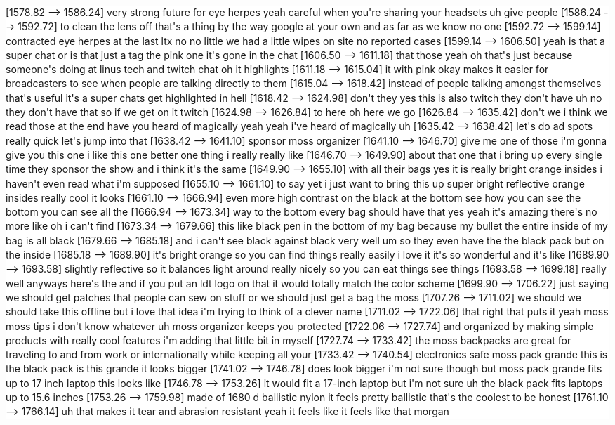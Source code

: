 [1578.82 --> 1586.24]  very strong future for eye herpes yeah careful when you're sharing your headsets uh give people
[1586.24 --> 1592.72]  to clean the lens off that's a thing by the way google at your own and as far as we know no one
[1592.72 --> 1599.14]  contracted eye herpes at the last ltx no no little we had a little wipes on site no reported cases
[1599.14 --> 1606.50]  yeah is that a super chat or is that just a tag the pink one it's gone in the chat
[1606.50 --> 1611.18]  that those yeah oh that's just because someone's doing at linus tech and twitch chat oh it highlights
[1611.18 --> 1615.04]  it with pink okay makes it easier for broadcasters to see when people are talking directly to them
[1615.04 --> 1618.42]  instead of people talking amongst themselves that's useful it's a super chats get highlighted in hell
[1618.42 --> 1624.98]  don't they yes this is also twitch they don't have uh no they don't have that so if we get on it twitch
[1624.98 --> 1626.84]  to here oh here we go
[1626.84 --> 1635.42]  don't we i think we read those at the end have you heard of magically yeah yeah i've heard of magically uh
[1635.42 --> 1638.42]  let's do ad spots really quick let's jump into that
[1638.42 --> 1641.10]  sponsor moss organizer
[1641.10 --> 1646.70]  give me one of those i'm gonna give you this one i like this one better one thing i really really like
[1646.70 --> 1649.90]  about that one that i bring up every single time they sponsor the show and i think it's the same
[1649.90 --> 1655.10]  with all their bags yes it is really bright orange insides i haven't even read what i'm supposed
[1655.10 --> 1661.10]  to say yet i just want to bring this up super bright reflective orange insides really cool it looks
[1661.10 --> 1666.94]  even more high contrast on the black at the bottom see how you can see the bottom you can see all the
[1666.94 --> 1673.34]  way to the bottom every bag should have that yes yeah it's amazing there's no more like oh i can't find
[1673.34 --> 1679.66]  this like black pen in the bottom of my bag because my bullet the entire inside of my bag is all black
[1679.66 --> 1685.18]  and i can't see black against black very well um so they even have the the black pack but on the inside
[1685.18 --> 1689.90]  it's bright orange so you can find things really easily i love it it's so wonderful and it's like
[1689.90 --> 1693.58]  slightly reflective so it balances light around really nicely so you can eat things see things
[1693.58 --> 1699.18]  really well anyways here's the and if you put an ldt logo on that it would totally match the color scheme
[1699.90 --> 1706.22]  just saying we should get patches that people can sew on stuff or we should just get a bag the moss
[1707.26 --> 1711.02]  we should we should take this offline but i love that idea i'm trying to think of a clever name
[1711.02 --> 1722.06]  that right that puts it yeah moss moss tips i don't know whatever uh moss organizer keeps you protected
[1722.06 --> 1727.74]  and organized by making simple products with really cool features i'm adding that little bit in myself
[1727.74 --> 1733.42]  the moss backpacks are great for traveling to and from work or internationally while keeping all your
[1733.42 --> 1740.54]  electronics safe moss pack grande this is the black pack is this grande it looks bigger
[1741.02 --> 1746.78]  does look bigger i'm not sure though but moss pack grande fits up to 17 inch laptop this looks like
[1746.78 --> 1753.26]  it would fit a 17-inch laptop but i'm not sure uh the black pack fits laptops up to 15.6 inches
[1753.26 --> 1759.98]  made of 1680 d ballistic nylon it feels pretty ballistic that's the coolest to be honest
[1761.10 --> 1766.14]  uh that makes it tear and abrasion resistant yeah it feels like it feels like that morgan